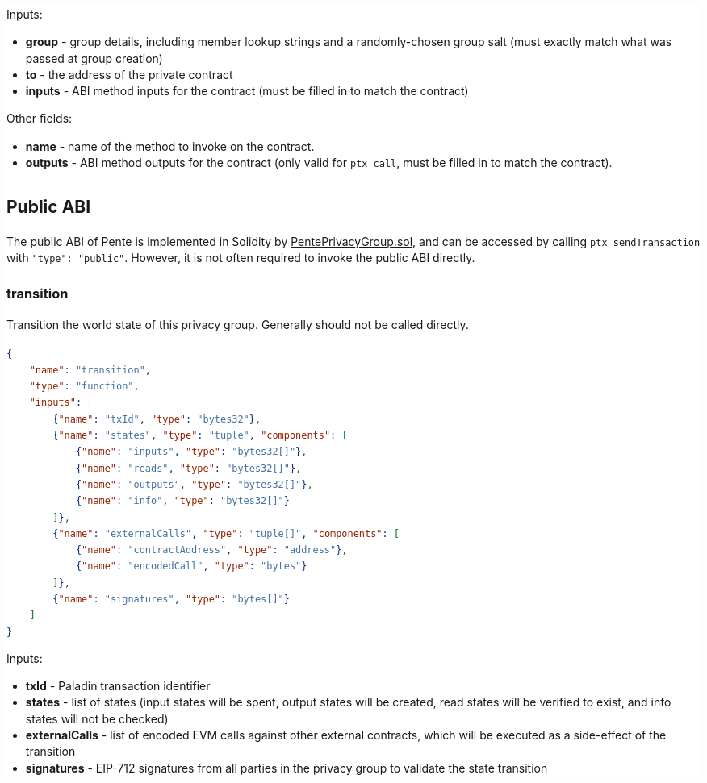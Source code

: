 Inputs:

* **group** - group details, including member lookup strings and a randomly-chosen group salt (must exactly match what was passed at group creation)
* **to** - the address of the private contract
* **inputs** - ABI method inputs for the contract (must be filled in to match the contract)

Other fields:

* **name** - name of the method to invoke on the contract.
* **outputs** - ABI method outputs for the contract (only valid for `ptx_call`, must be filled in to match the contract).

## Public ABI

The public ABI of Pente is implemented in Solidity by [PentePrivacyGroup.sol](../../../solidity/contracts/domains/pente/PentePrivacyGroup.sol),
and can be accessed by calling `ptx_sendTransaction` with `"type": "public"`. However, it is not often required
to invoke the public ABI directly.

### transition

Transition the world state of this privacy group.
Generally should not be called directly.

```json
{
    "name": "transition",
    "type": "function",
    "inputs": [
        {"name": "txId", "type": "bytes32"},
        {"name": "states", "type": "tuple", "components": [
            {"name": "inputs", "type": "bytes32[]"},
            {"name": "reads", "type": "bytes32[]"},
            {"name": "outputs", "type": "bytes32[]"},
            {"name": "info", "type": "bytes32[]"}
        ]},
        {"name": "externalCalls", "type": "tuple[]", "components": [
            {"name": "contractAddress", "type": "address"},
            {"name": "encodedCall", "type": "bytes"}
        ]},
        {"name": "signatures", "type": "bytes[]"}
    ]
}
```

Inputs:

* **txId** - Paladin transaction identifier
* **states** - list of states (input states will be spent, output states will be created, read states will be verified to exist, and info states will not be checked)
* **externalCalls** - list of encoded EVM calls against other external contracts, which will be executed as a side-effect of the transition
* **signatures** - EIP-712 signatures from all parties in the privacy group to validate the state transition

